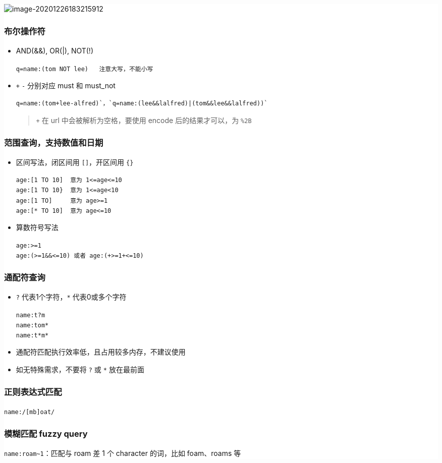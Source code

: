 ![image-20201226183215912](https://s3.ax1x.com/2020/12/28/r7dC8A.png)

### 布尔操作符

* AND(&&), OR(|), NOT(!)

  ```
  q=name:(tom NOT lee)   注意大写，不能小写
  ```

* `+` `-` 分别对应 must 和 must_not

  ```
  q=name:(tom+lee-alfred)`，`q=name:(lee&&lalfred)|(tom&&lee&&lalfred))`
  ```

  > `+` 在 url 中会被解析为空格，要使用 encode 后的结果才可以，为 `%2B`

### 范围查询，支持数值和日期

* 区间写法，闭区间用 `[]`，开区间用 `{}`

  ```
  age:[1 TO 10]  意为 1<=age<=10
  age:[1 TO 10}  意为 1<=age<10
  age:[1 TO]     意为 age>=1
  age:[* TO 10]  意为 age<=10
  ```

* 算数符号写法

  ```
  age:>=1
  age:(>=1&&<=10) 或者 age:(+>=1+<=10)
  ```

### 通配符查询

* `?` 代表1个字符，`*` 代表0或多个字符

  ```
  name:t?m
  name:tom*
  name:t*m*
  ```

* 通配符匹配执行效率低，且占用较多内存，不建议使用

* 如无特殊需求，不要将 `?` 或 `*` 放在最前面

### 正则表达式匹配

`name:/[mb]oat/`

### 模糊匹配 fuzzy query

`name:roam~1`：匹配与 roam 差 1 个 character 的词，比如 foam、roams 等
